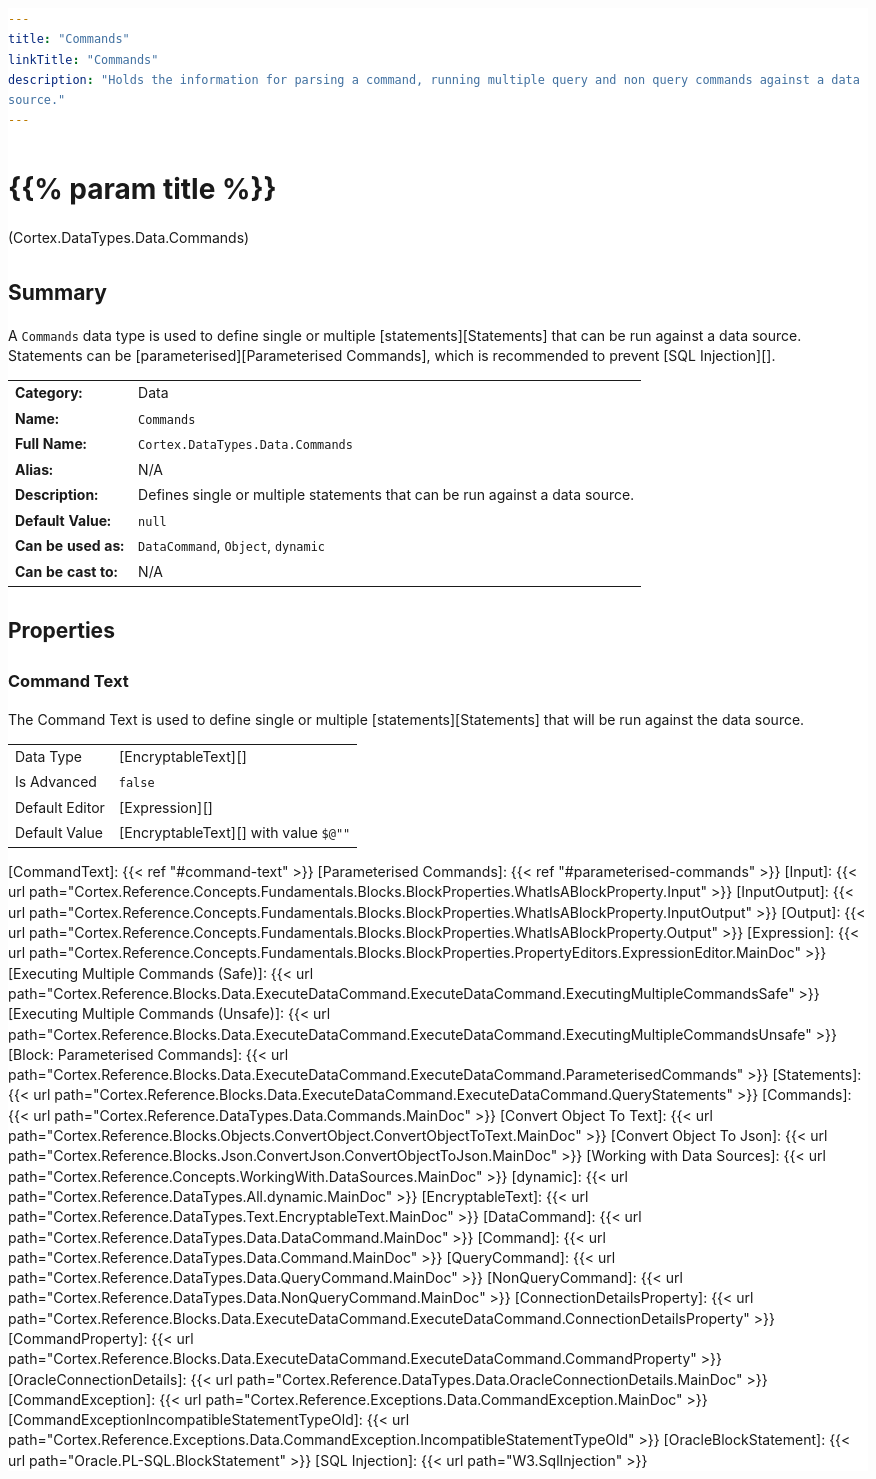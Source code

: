 ```yaml
---
title: "Commands"
linkTitle: "Commands"
description: "Holds the information for parsing a command, running multiple query and non query commands against a data source."
---
```


# {{% param title %}}

<p class="namespace">(Cortex.DataTypes.Data.Commands)</p>

## Summary

A `Commands` data type is used to define single or multiple [statements][Statements] that can be run against a data source. Statements can be [parameterised][Parameterised Commands], which is recommended to prevent [SQL Injection][].

| | |
|-|-|
| **Category:**          | Data |
| **Name:**              | `Commands` |
| **Full Name:**         | `Cortex.DataTypes.Data.Commands` |
| **Alias:**             | N/A |
| **Description:**       | Defines single or multiple statements that can be run against a data source. |
| **Default Value:**     | `null` |
| **Can be used as:**    | `DataCommand`, `Object`, `dynamic` |
| **Can be cast to:**    |  N/A |

## Properties

### Command Text

The Command Text is used to define single or multiple [statements][Statements] that will be run against the data source.

| | |
|--------------------|---------------------------|
| Data Type | [EncryptableText][] |
| Is Advanced | `false` |
| Default Editor | [Expression][] |
| Default Value | [EncryptableText][] with value `$@""` |


[CommandText]: {{< ref "#command-text" >}}
[Parameterised Commands]: {{< ref "#parameterised-commands" >}}
[Input]: {{< url path="Cortex.Reference.Concepts.Fundamentals.Blocks.BlockProperties.WhatIsABlockProperty.Input" >}}
[InputOutput]: {{< url path="Cortex.Reference.Concepts.Fundamentals.Blocks.BlockProperties.WhatIsABlockProperty.InputOutput" >}}
[Output]: {{< url path="Cortex.Reference.Concepts.Fundamentals.Blocks.BlockProperties.WhatIsABlockProperty.Output" >}}
[Expression]: {{< url path="Cortex.Reference.Concepts.Fundamentals.Blocks.BlockProperties.PropertyEditors.ExpressionEditor.MainDoc" >}}
[Executing Multiple Commands (Safe)]: {{< url path="Cortex.Reference.Blocks.Data.ExecuteDataCommand.ExecuteDataCommand.ExecutingMultipleCommandsSafe" >}}
[Executing Multiple Commands (Unsafe)]: {{< url path="Cortex.Reference.Blocks.Data.ExecuteDataCommand.ExecuteDataCommand.ExecutingMultipleCommandsUnsafe" >}}
[Block: Parameterised Commands]: {{< url path="Cortex.Reference.Blocks.Data.ExecuteDataCommand.ExecuteDataCommand.ParameterisedCommands" >}}
[Statements]: {{< url path="Cortex.Reference.Blocks.Data.ExecuteDataCommand.ExecuteDataCommand.QueryStatements" >}}
[Commands]: {{< url path="Cortex.Reference.DataTypes.Data.Commands.MainDoc" >}}
[Convert Object To Text]: {{< url path="Cortex.Reference.Blocks.Objects.ConvertObject.ConvertObjectToText.MainDoc" >}}
[Convert Object To Json]: {{< url path="Cortex.Reference.Blocks.Json.ConvertJson.ConvertObjectToJson.MainDoc" >}}
[Working with Data Sources]: {{< url path="Cortex.Reference.Concepts.WorkingWith.DataSources.MainDoc" >}}
[dynamic]: {{< url path="Cortex.Reference.DataTypes.All.dynamic.MainDoc" >}}
[EncryptableText]: {{< url path="Cortex.Reference.DataTypes.Text.EncryptableText.MainDoc" >}}
[DataCommand]: {{< url path="Cortex.Reference.DataTypes.Data.DataCommand.MainDoc" >}}
[Command]: {{< url path="Cortex.Reference.DataTypes.Data.Command.MainDoc" >}}
[QueryCommand]: {{< url path="Cortex.Reference.DataTypes.Data.QueryCommand.MainDoc" >}}
[NonQueryCommand]: {{< url path="Cortex.Reference.DataTypes.Data.NonQueryCommand.MainDoc" >}}
[ConnectionDetailsProperty]: {{< url path="Cortex.Reference.Blocks.Data.ExecuteDataCommand.ExecuteDataCommand.ConnectionDetailsProperty" >}}
[CommandProperty]: {{< url path="Cortex.Reference.Blocks.Data.ExecuteDataCommand.ExecuteDataCommand.CommandProperty" >}}
[OracleConnectionDetails]: {{< url path="Cortex.Reference.DataTypes.Data.OracleConnectionDetails.MainDoc" >}}
[CommandException]: {{< url path="Cortex.Reference.Exceptions.Data.CommandException.MainDoc" >}}
[CommandExceptionIncompatibleStatementTypeOld]: {{< url path="Cortex.Reference.Exceptions.Data.CommandException.IncompatibleStatementTypeOld" >}}
[OracleBlockStatement]: {{< url path="Oracle.PL-SQL.BlockStatement" >}}
[SQL Injection]: {{< url path="W3.SqlInjection" >}}